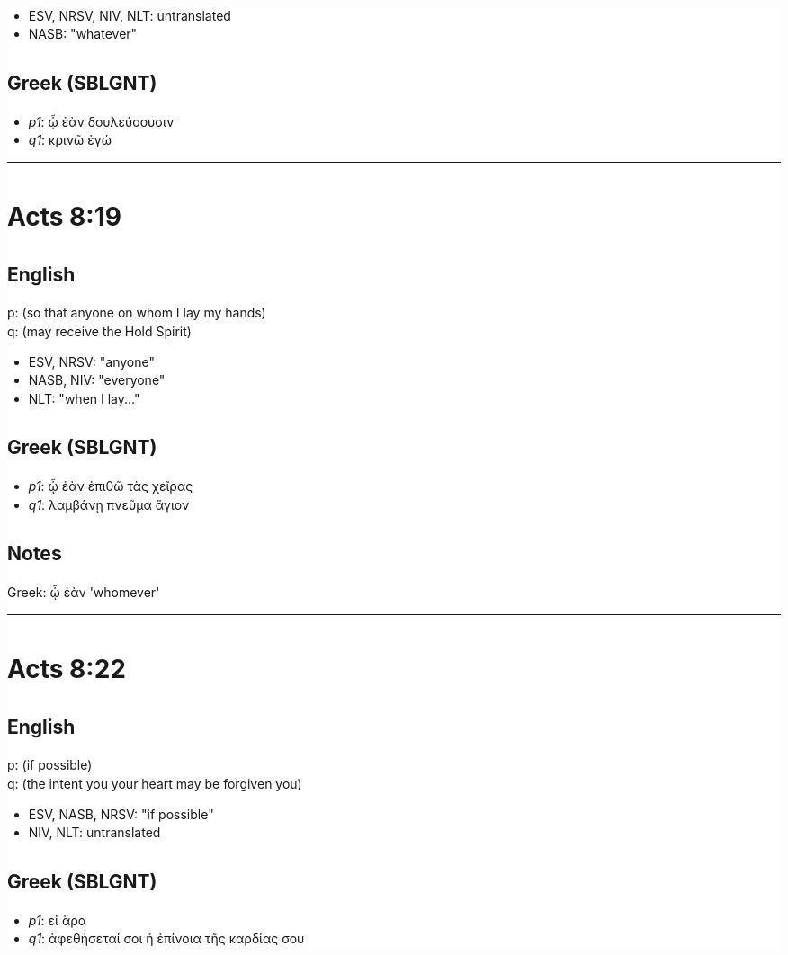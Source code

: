 
* ESV, NRSV, NIV, NLT: untranslated
* NASB: "whatever"


## Greek (SBLGNT)
* _p1_: ᾧ ἐὰν δουλεύσουσιν
* _q1_: κρινῶ ἐγώ


----------------

# Acts 8:19




## English
p: (so that anyone on whom I lay my hands)
<br/>q: (may receive the Hold Spirit)


* ESV, NRSV: "anyone"
* NASB, NIV: "everyone"
* NLT: "when I lay..."


## Greek (SBLGNT)
* _p1_: ᾧ ἐὰν ἐπιθῶ τὰς χεῖρας
* _q1_: λαμβάνῃ πνεῦμα ἅγιον


## Notes
Greek: ᾧ ἐὰν 'whomever'


----------------

# Acts 8:22




## English
p: (if possible)
<br/>q: (the intent you your heart may be forgiven you)


* ESV, NASB, NRSV: "if possible"
* NIV, NLT: untranslated


## Greek (SBLGNT)
* _p1_: εἰ ἄρα
* _q1_: ἀφεθήσεταί σοι ἡ ἐπίνοια τῆς καρδίας σου
